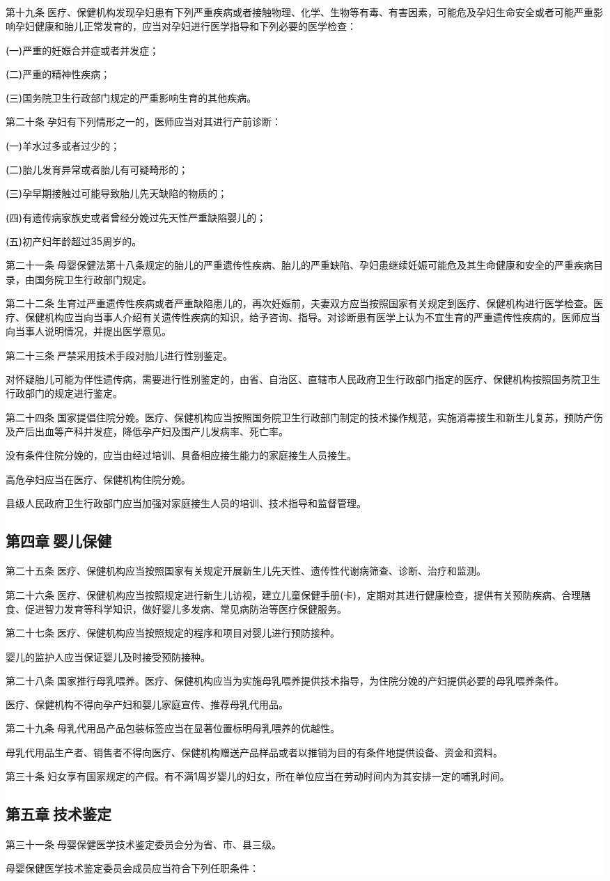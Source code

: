 第十九条 医疗、保健机构发现孕妇患有下列严重疾病或者接触物理、化学、生物等有毒、有害因素，可能危及孕妇生命安全或者可能严重影响孕妇健康和胎儿正常发育的，应当对孕妇进行医学指导和下列必要的医学检查：

(一)严重的妊娠合并症或者并发症；

(二)严重的精神性疾病；

(三)国务院卫生行政部门规定的严重影响生育的其他疾病。

第二十条 孕妇有下列情形之一的，医师应当对其进行产前诊断：

(一)羊水过多或者过少的；

(二)胎儿发育异常或者胎儿有可疑畸形的；

(三)孕早期接触过可能导致胎儿先天缺陷的物质的；

(四)有遗传病家族史或者曾经分娩过先天性严重缺陷婴儿的；

(五)初产妇年龄超过35周岁的。

第二十一条 母婴保健法第十八条规定的胎儿的严重遗传性疾病、胎儿的严重缺陷、孕妇患继续妊娠可能危及其生命健康和安全的严重疾病目录，由国务院卫生行政部门规定。

第二十二条 生育过严重遗传性疾病或者严重缺陷患儿的，再次妊娠前，夫妻双方应当按照国家有关规定到医疗、保健机构进行医学检查。医疗、保健机构应当向当事人介绍有关遗传性疾病的知识，给予咨询、指导。对诊断患有医学上认为不宜生育的严重遗传性疾病的，医师应当向当事人说明情况，并提出医学意见。

第二十三条 严禁采用技术手段对胎儿进行性别鉴定。

对怀疑胎儿可能为伴性遗传病，需要进行性别鉴定的，由省、自治区、直辖市人民政府卫生行政部门指定的医疗、保健机构按照国务院卫生行政部门的规定进行鉴定。

第二十四条 国家提倡住院分娩。医疗、保健机构应当按照国务院卫生行政部门制定的技术操作规范，实施消毒接生和新生儿复苏，预防产伤及产后出血等产科并发症，降低孕产妇及围产儿发病率、死亡率。

没有条件住院分娩的，应当由经过培训、具备相应接生能力的家庭接生人员接生。

高危孕妇应当在医疗、保健机构住院分娩。

县级人民政府卫生行政部门应当加强对家庭接生人员的培训、技术指导和监督管理。

## 第四章 婴儿保健

第二十五条 医疗、保健机构应当按照国家有关规定开展新生儿先天性、遗传性代谢病筛查、诊断、治疗和监测。

第二十六条 医疗、保健机构应当按照规定进行新生儿访视，建立儿童保健手册(卡)，定期对其进行健康检查，提供有关预防疾病、合理膳食、促进智力发育等科学知识，做好婴儿多发病、常见病防治等医疗保健服务。

第二十七条 医疗、保健机构应当按照规定的程序和项目对婴儿进行预防接种。

婴儿的监护人应当保证婴儿及时接受预防接种。

第二十八条 国家推行母乳喂养。医疗、保健机构应当为实施母乳喂养提供技术指导，为住院分娩的产妇提供必要的母乳喂养条件。

医疗、保健机构不得向孕产妇和婴儿家庭宣传、推荐母乳代用品。

第二十九条 母乳代用品产品包装标签应当在显著位置标明母乳喂养的优越性。

母乳代用品生产者、销售者不得向医疗、保健机构赠送产品样品或者以推销为目的有条件地提供设备、资金和资料。

第三十条 妇女享有国家规定的产假。有不满1周岁婴儿的妇女，所在单位应当在劳动时间内为其安排一定的哺乳时间。

## 第五章 技术鉴定

第三十一条 母婴保健医学技术鉴定委员会分为省、市、县三级。

母婴保健医学技术鉴定委员会成员应当符合下列任职条件：
